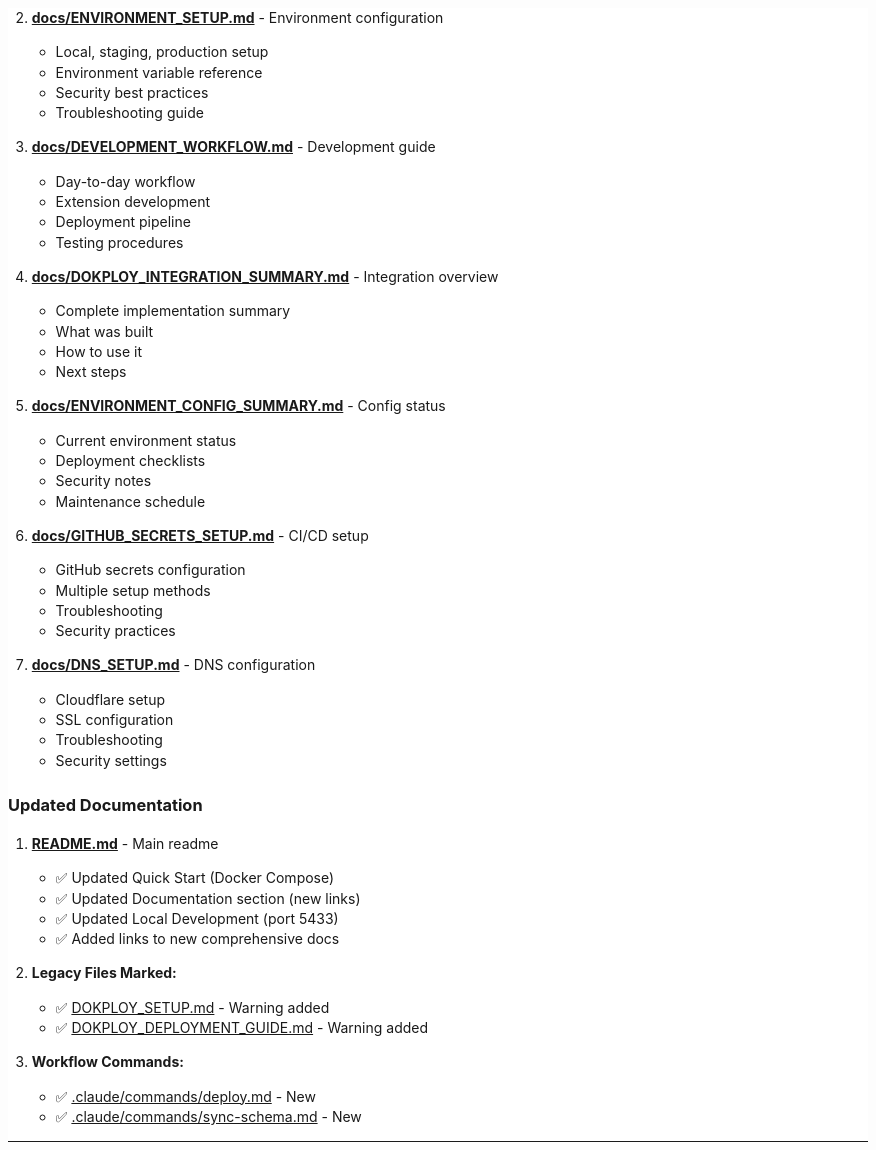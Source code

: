 2. **[docs/ENVIRONMENT_SETUP.md](./ENVIRONMENT_SETUP.md)** - Environment configuration
   - Local, staging, production setup
   - Environment variable reference
   - Security best practices
   - Troubleshooting guide

3. **[docs/DEVELOPMENT_WORKFLOW.md](./DEVELOPMENT_WORKFLOW.md)** - Development guide
   - Day-to-day workflow
   - Extension development
   - Deployment pipeline
   - Testing procedures

4. **[docs/DOKPLOY_INTEGRATION_SUMMARY.md](./DOKPLOY_INTEGRATION_SUMMARY.md)** - Integration overview
   - Complete implementation summary
   - What was built
   - How to use it
   - Next steps

5. **[docs/ENVIRONMENT_CONFIG_SUMMARY.md](./ENVIRONMENT_CONFIG_SUMMARY.md)** - Config status
   - Current environment status
   - Deployment checklists
   - Security notes
   - Maintenance schedule

6. **[docs/GITHUB_SECRETS_SETUP.md](./GITHUB_SECRETS_SETUP.md)** - CI/CD setup
   - GitHub secrets configuration
   - Multiple setup methods
   - Troubleshooting
   - Security practices

7. **[docs/DNS_SETUP.md](./DNS_SETUP.md)** - DNS configuration
   - Cloudflare setup
   - SSL configuration
   - Troubleshooting
   - Security settings

### Updated Documentation

1. **[README.md](../README.md)** - Main readme
   - ✅ Updated Quick Start (Docker Compose)
   - ✅ Updated Documentation section (new links)
   - ✅ Updated Local Development (port 5433)
   - ✅ Added links to new comprehensive docs

2. **Legacy Files Marked:**
   - ✅ [DOKPLOY_SETUP.md](../DOKPLOY_SETUP.md) - Warning added
   - ✅ [DOKPLOY_DEPLOYMENT_GUIDE.md](../DOKPLOY_DEPLOYMENT_GUIDE.md) - Warning added

3. **Workflow Commands:**
   - ✅ [.claude/commands/deploy.md](../.claude/commands/deploy.md) - New
   - ✅ [.claude/commands/sync-schema.md](../.claude/commands/sync-schema.md) - New

---
